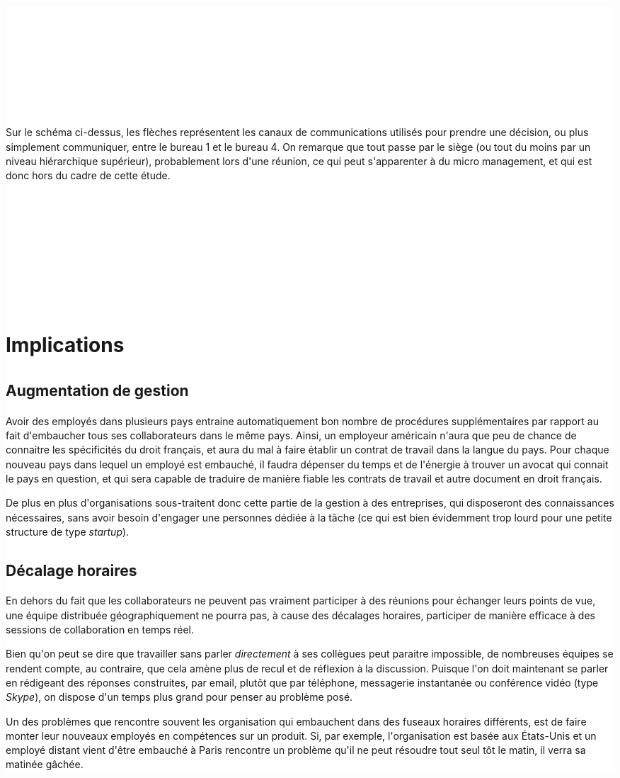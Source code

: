 ![Organisation organisée de manière hiérarchique.](images/hierarchique-distribuee.pdf)

Sur le schéma ci-dessus, les flèches représentent les canaux de communications
utilisés pour prendre une décision, ou plus simplement communiquer, entre le
bureau 1 et le bureau 4. On remarque que tout passe par le siège (ou tout du
moins par un niveau hiérarchique supérieur), probablement lors d'une réunion, ce
qui peut s'apparenter à du micro management, et qui est donc hors du cadre de
cette étude.

![Organisation organisée de manière distribuée : la hiérarchie est moindre](images/hierarchique-distribuee-h.pdf)

# Implications

## Augmentation de gestion

Avoir des employés dans plusieurs pays entraine automatiquement bon nombre de
procédures supplémentaires par rapport au fait d'embaucher tous ses
collaborateurs dans le même pays. Ainsi, un employeur américain n'aura que peu
de chance de connaitre les spécificités du droit français, et aura du mal à
faire établir un contrat de travail dans la langue du pays. Pour chaque nouveau
pays dans lequel un employé est embauché, il faudra dépenser du temps et de
l'énergie à trouver un avocat qui connait le pays en question, et qui sera
capable de traduire de manière fiable les contrats de travail et autre
document en droit français.

De plus en plus d'organisations sous-traitent donc cette partie de la gestion à
des entreprises, qui disposeront des connaissances nécessaires, sans avoir
besoin d'engager une personnes dédiée à la tâche (ce qui est bien évidemment
trop lourd pour une petite structure de type _startup_).

## Décalage horaires

En dehors du fait que les collaborateurs ne peuvent pas vraiment participer à
des réunions pour échanger leurs points de vue, une équipe distribuée
géographiquement ne pourra pas, à cause des décalages horaires, participer de
manière efficace à des sessions de collaboration en temps réel.

Bien qu'on peut se dire que travailler sans parler _directement_ à ses collègues
peut paraitre impossible, de nombreuses équipes se rendent compte, au contraire,
que cela amène plus de recul et de réflexion à la discussion. Puisque l'on doit
maintenant se parler en rédigeant des réponses construites, par email, plutôt que
par téléphone, messagerie instantanée ou conférence vidéo (type _Skype_), on
dispose d'un temps plus grand pour penser au problème posé.

Un des problèmes que rencontre souvent les organisation qui embauchent dans des
fuseaux horaires différents, est de faire monter leur nouveaux employés en
compétences sur un produit. Si, par exemple, l'organisation est basée aux
États-Unis et un employé distant vient d'être embauché à Paris rencontre un
problème qu'il ne peut résoudre tout seul tôt le matin, il verra sa matinée
gâchée.
